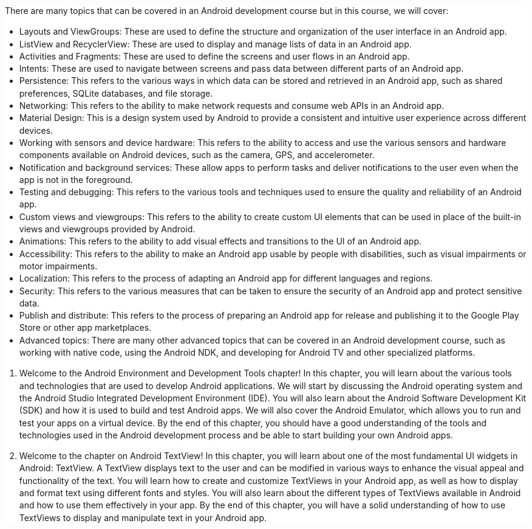 There are many topics that can be covered in an Android development course but in this course, we will cover: 

- Layouts and ViewGroups: These are used to define the structure and organization of the user interface in an Android app.
- ListView and RecyclerView: These are used to display and manage lists of data in an Android app.
- Activities and Fragments: These are used to define the screens and user flows in an Android app.
- Intents: These are used to navigate between screens and pass data between different parts of an Android app.
- Persistence: This refers to the various ways in which data can be stored and retrieved in an Android app, such as shared preferences, SQLite databases, and file storage.
- Networking: This refers to the ability to make network requests and consume web APIs in an Android app.
- Material Design: This is a design system used by Android to provide a consistent and intuitive user experience across different devices.
- Working with sensors and device hardware: This refers to the ability to access and use the various sensors and hardware components available on Android devices, such as the camera, GPS, and accelerometer.
- Notification and background services: These allow apps to perform tasks and deliver notifications to the user even when the app is not in the foreground.
- Testing and debugging: This refers to the various tools and techniques used to ensure the quality and reliability of an Android app.
- Custom views and viewgroups: This refers to the ability to create custom UI elements that can be used in place of the built-in views and viewgroups provided by Android.
- Animations: This refers to the ability to add visual effects and transitions to the UI of an Android app.
- Accessibility: This refers to the ability to make an Android app usable by people with disabilities, such as visual impairments or motor impairments.
- Localization: This refers to the process of adapting an Android app for different languages and regions.
- Security: This refers to the various measures that can be taken to ensure the security of an Android app and protect sensitive data. 
- Publish and distribute: This refers to the process of preparing an Android app for release and publishing it to the Google Play Store or other app marketplaces.
- Advanced topics: There are many other advanced topics that can be covered in an Android development course, such as working with native code, using the Android NDK, and developing for Android TV and other specialized platforms.


1. Welcome to the Android Environment and Development Tools chapter! In this chapter, you will learn about the various tools and technologies that are used to develop Android applications. We will start by discussing the Android operating system and the Android Studio Integrated Development Environment (IDE). You will also learn about the Android Software Development Kit (SDK) and how it is used to build and test Android apps. We will also cover the Android Emulator, which allows you to run and test your apps on a virtual device. By the end of this chapter, you should have a good understanding of the tools and technologies used in the Android development process and be able to start building your own Android apps.

2. Welcome to the chapter on Android TextView! In this chapter, you will learn about one of the most fundamental UI widgets in Android: TextView. A TextView displays text to the user and can be modified in various ways to enhance the visual appeal and functionality of the text. You will learn how to create and customize TextViews in your Android app, as well as how to display and format text using different fonts and styles. You will also learn about the different types of TextViews available in Android and how to use them effectively in your app. By the end of this chapter, you will have a solid understanding of how to use TextViews to display and manipulate text in your Android app.
